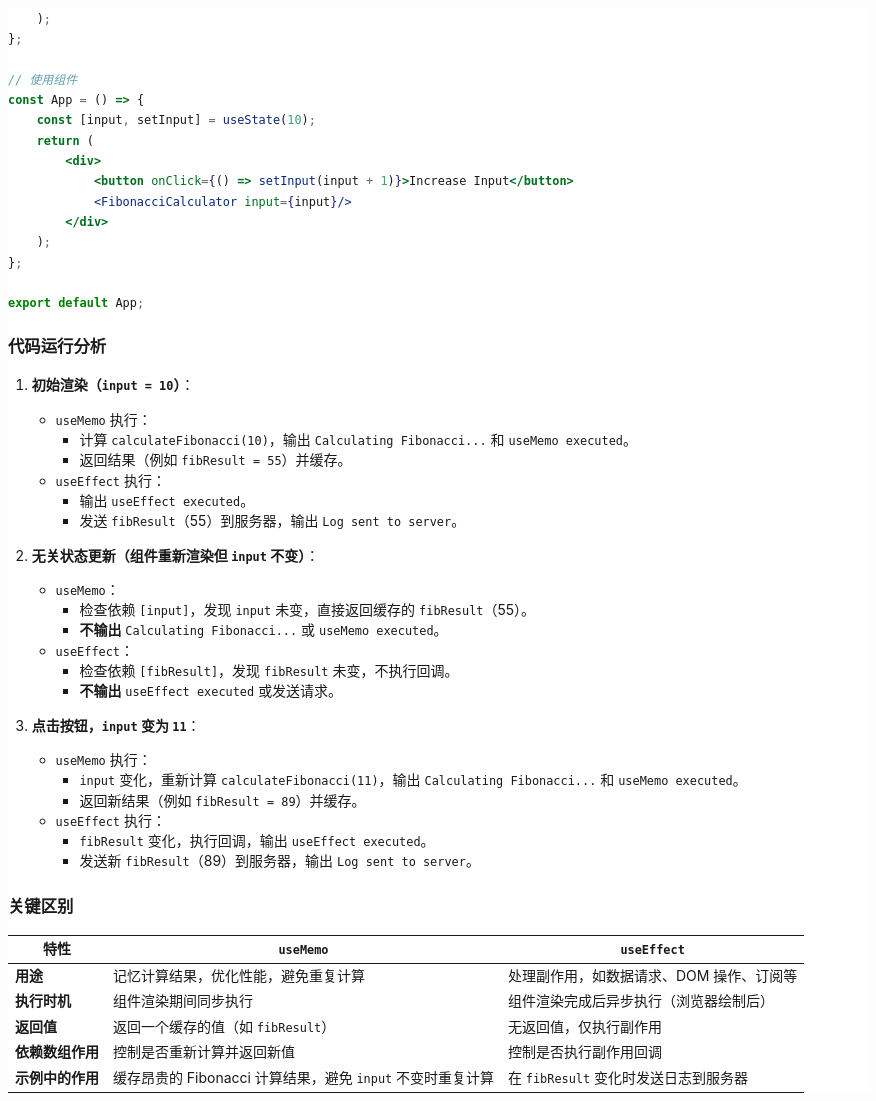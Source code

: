 ```jsx
    );
};

// 使用组件
const App = () => {
    const [input, setInput] = useState(10);
    return (
        <div>
            <button onClick={() => setInput(input + 1)}>Increase Input</button>
            <FibonacciCalculator input={input}/>
        </div>
    );
};

export default App;
```

### 代码运行分析

1. **初始渲染（`input = 10`）**：
    - `useMemo` 执行：
        - 计算 `calculateFibonacci(10)`，输出 `Calculating Fibonacci...` 和 `useMemo executed`。
        - 返回结果（例如 `fibResult = 55`）并缓存。
    - `useEffect` 执行：
        - 输出 `useEffect executed`。
        - 发送 `fibResult`（55）到服务器，输出 `Log sent to server`。

2. **无关状态更新（组件重新渲染但 `input` 不变）**：
    - `useMemo`：
        - 检查依赖 `[input]`，发现 `input` 未变，直接返回缓存的 `fibResult`（55）。
        - **不输出** `Calculating Fibonacci...` 或 `useMemo executed`。
    - `useEffect`：
        - 检查依赖 `[fibResult]`，发现 `fibResult` 未变，不执行回调。
        - **不输出** `useEffect executed` 或发送请求。

3. **点击按钮，`input` 变为 `11`**：
    - `useMemo` 执行：
        - `input` 变化，重新计算 `calculateFibonacci(11)`，输出 `Calculating Fibonacci...` 和 `useMemo executed`。
        - 返回新结果（例如 `fibResult = 89`）并缓存。
    - `useEffect` 执行：
        - `fibResult` 变化，执行回调，输出 `useEffect executed`。
        - 发送新 `fibResult`（89）到服务器，输出 `Log sent to server`。

### 关键区别

| 特性         | `useMemo`                               | `useEffect`               |
|------------|-----------------------------------------|---------------------------|
| **用途**     | 记忆计算结果，优化性能，避免重复计算                      | 处理副作用，如数据请求、DOM 操作、订阅等    |
| **执行时机**   | 组件渲染期间同步执行                              | 组件渲染完成后异步执行（浏览器绘制后）       |
| **返回值**    | 返回一个缓存的值（如 `fibResult`）                 | 无返回值，仅执行副作用               |
| **依赖数组作用** | 控制是否重新计算并返回新值                           | 控制是否执行副作用回调               |
| **示例中的作用** | 缓存昂贵的 Fibonacci 计算结果，避免 `input` 不变时重复计算 | 在 `fibResult` 变化时发送日志到服务器 |
